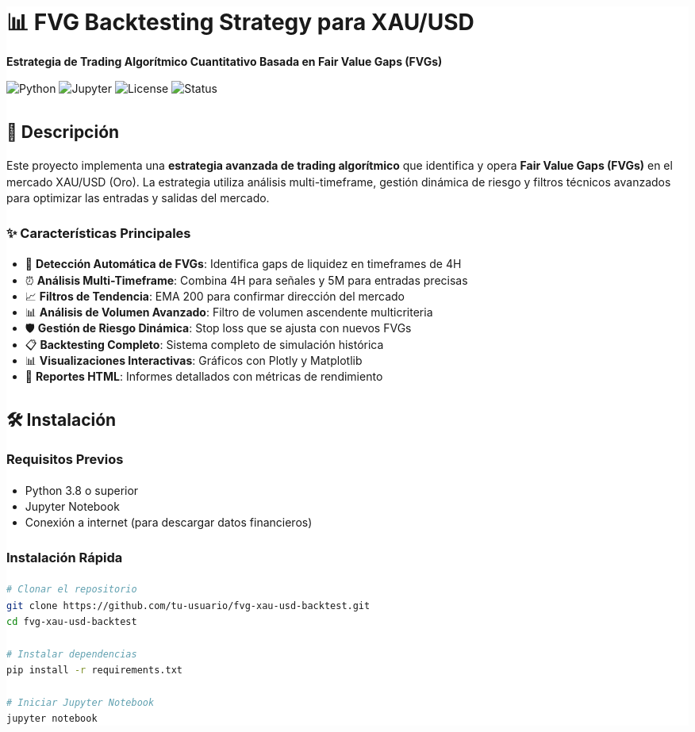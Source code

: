 # 📊 FVG Backtesting Strategy para XAU/USD

**Estrategia de Trading Algorítmico Cuantitativo Basada en Fair Value Gaps (FVGs)**

![Python](https://img.shields.io/badge/Python-3.8+-blue.svg)
![Jupyter](https://img.shields.io/badge/Jupyter-Notebook-orange.svg)
![License](https://img.shields.io/badge/License-MIT-green.svg)
![Status](https://img.shields.io/badge/Status-Active-brightgreen.svg)

## 🚀 Descripción

Este proyecto implementa una **estrategia avanzada de trading algorítmico** que identifica y opera **Fair Value Gaps (FVGs)** en el mercado XAU/USD (Oro). La estrategia utiliza análisis multi-timeframe, gestión dinámica de riesgo y filtros técnicos avanzados para optimizar las entradas y salidas del mercado.

### ✨ Características Principales

- 🎯 **Detección Automática de FVGs**: Identifica gaps de liquidez en timeframes de 4H
- ⏰ **Análisis Multi-Timeframe**: Combina 4H para señales y 5M para entradas precisas
- 📈 **Filtros de Tendencia**: EMA 200 para confirmar dirección del mercado
- 📊 **Análisis de Volumen Avanzado**: Filtro de volumen ascendente multicriteria
- 🛡️ **Gestión de Riesgo Dinámica**: Stop loss que se ajusta con nuevos FVGs
- 📋 **Backtesting Completo**: Sistema completo de simulación histórica
- 📊 **Visualizaciones Interactivas**: Gráficos con Plotly y Matplotlib
- 📑 **Reportes HTML**: Informes detallados con métricas de rendimiento

## 🛠️ Instalación

### Requisitos Previos

- Python 3.8 o superior
- Jupyter Notebook
- Conexión a internet (para descargar datos financieros)

### Instalación Rápida

```bash
# Clonar el repositorio
git clone https://github.com/tu-usuario/fvg-xau-usd-backtest.git
cd fvg-xau-usd-backtest

# Instalar dependencias
pip install -r requirements.txt

# Iniciar Jupyter Notebook
jupyter notebook
```
